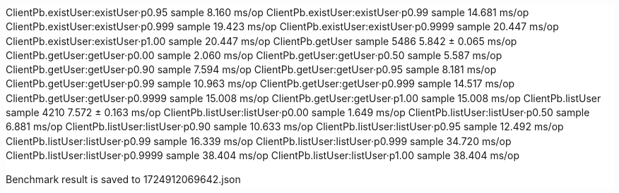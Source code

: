 ClientPb.existUser:existUser·p0.95      sample         8.160           ms/op
ClientPb.existUser:existUser·p0.99      sample        14.681           ms/op
ClientPb.existUser:existUser·p0.999     sample        19.423           ms/op
ClientPb.existUser:existUser·p0.9999    sample        20.447           ms/op
ClientPb.existUser:existUser·p1.00      sample        20.447           ms/op
ClientPb.getUser                        sample  5486   5.842 ± 0.065   ms/op
ClientPb.getUser:getUser·p0.00          sample         2.060           ms/op
ClientPb.getUser:getUser·p0.50          sample         5.587           ms/op
ClientPb.getUser:getUser·p0.90          sample         7.594           ms/op
ClientPb.getUser:getUser·p0.95          sample         8.181           ms/op
ClientPb.getUser:getUser·p0.99          sample        10.963           ms/op
ClientPb.getUser:getUser·p0.999         sample        14.517           ms/op
ClientPb.getUser:getUser·p0.9999        sample        15.008           ms/op
ClientPb.getUser:getUser·p1.00          sample        15.008           ms/op
ClientPb.listUser                       sample  4210   7.572 ± 0.163   ms/op
ClientPb.listUser:listUser·p0.00        sample         1.649           ms/op
ClientPb.listUser:listUser·p0.50        sample         6.881           ms/op
ClientPb.listUser:listUser·p0.90        sample        10.633           ms/op
ClientPb.listUser:listUser·p0.95        sample        12.492           ms/op
ClientPb.listUser:listUser·p0.99        sample        16.339           ms/op
ClientPb.listUser:listUser·p0.999       sample        34.720           ms/op
ClientPb.listUser:listUser·p0.9999      sample        38.404           ms/op
ClientPb.listUser:listUser·p1.00        sample        38.404           ms/op

Benchmark result is saved to 1724912069642.json

